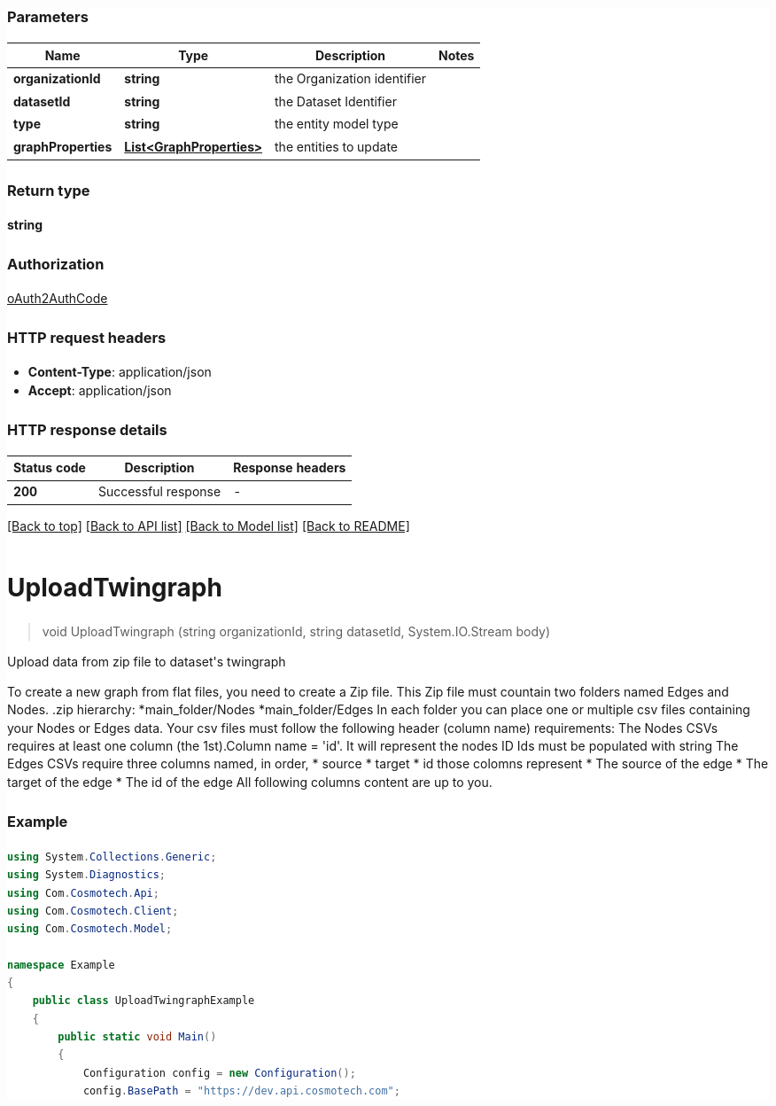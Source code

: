 
### Parameters

Name | Type | Description  | Notes
------------- | ------------- | ------------- | -------------
 **organizationId** | **string**| the Organization identifier | 
 **datasetId** | **string**| the Dataset Identifier | 
 **type** | **string**| the entity model type | 
 **graphProperties** | [**List&lt;GraphProperties&gt;**](GraphProperties.md)| the entities to update | 

### Return type

**string**

### Authorization

[oAuth2AuthCode](../README.md#oAuth2AuthCode)

### HTTP request headers

 - **Content-Type**: application/json
 - **Accept**: application/json


### HTTP response details
| Status code | Description | Response headers |
|-------------|-------------|------------------|
| **200** | Successful response |  -  |

[[Back to top]](#) [[Back to API list]](../README.md#documentation-for-api-endpoints) [[Back to Model list]](../README.md#documentation-for-models) [[Back to README]](../README.md)

<a name="uploadtwingraph"></a>
# **UploadTwingraph**
> void UploadTwingraph (string organizationId, string datasetId, System.IO.Stream body)

Upload data from zip file to dataset's twingraph

To create a new graph from flat files,  you need to create a Zip file. This Zip file must countain two folders named Edges and Nodes.  .zip hierarchy: *main_folder/Nodes *main_folder/Edges  In each folder you can place one or multiple csv files containing your Nodes or Edges data.  Your csv files must follow the following header (column name) requirements:  The Nodes CSVs requires at least one column (the 1st).Column name = 'id'. It will represent the nodes ID Ids must be populated with string  The Edges CSVs require three columns named, in order, * source * target * id  those colomns represent * The source of the edge * The target of the edge * The id of the edge  All following columns content are up to you. 

### Example
```csharp
using System.Collections.Generic;
using System.Diagnostics;
using Com.Cosmotech.Api;
using Com.Cosmotech.Client;
using Com.Cosmotech.Model;

namespace Example
{
    public class UploadTwingraphExample
    {
        public static void Main()
        {
            Configuration config = new Configuration();
            config.BasePath = "https://dev.api.cosmotech.com";
```